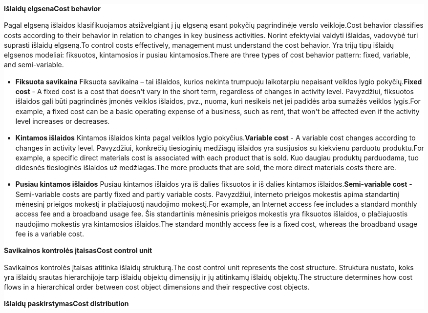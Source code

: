 <span data-ttu-id="c1f3b-145">**Išlaidų elgsena**</span><span class="sxs-lookup"><span data-stu-id="c1f3b-145">**Cost behavior**</span></span>

<span data-ttu-id="c1f3b-146">Pagal elgseną išlaidos klasifikuojamos atsižvelgiant į jų elgseną esant pokyčių pagrindinėje verslo veikloje.</span><span class="sxs-lookup"><span data-stu-id="c1f3b-146">Cost behavior classifies costs according to their behavior in relation to changes in key business activities.</span></span> <span data-ttu-id="c1f3b-147">Norint efektyviai valdyti išlaidas, vadovybė turi suprasti išlaidų elgseną.</span><span class="sxs-lookup"><span data-stu-id="c1f3b-147">To control costs effectively, management must understand the cost behavior.</span></span> <span data-ttu-id="c1f3b-148">Yra trijų tipų išlaidų elgsenos modeliai: fiksuotos, kintamosios ir pusiau kintamosios.</span><span class="sxs-lookup"><span data-stu-id="c1f3b-148">There are three types of cost behavior pattern: fixed, variable, and semi-variable.</span></span>

- <span data-ttu-id="c1f3b-149">**Fiksuota savikaina** Fiksuota savikaina – tai išlaidos, kurios nekinta trumpuoju laikotarpiu nepaisant veiklos lygio pokyčių.</span><span class="sxs-lookup"><span data-stu-id="c1f3b-149">**Fixed cost** - A fixed cost is a cost that doesn't vary in the short term, regardless of changes in activity level.</span></span> <span data-ttu-id="c1f3b-150">Pavyzdžiui, fiksuotos išlaidos gali būti pagrindinės įmonės veiklos išlaidos, pvz., nuoma, kuri nesikeis net jei padidės arba sumažės veiklos lygis.</span><span class="sxs-lookup"><span data-stu-id="c1f3b-150">For example, a fixed cost can be a basic operating expense of a business, such as rent, that won't be affected even if the activity level increases or decreases.</span></span>

- <span data-ttu-id="c1f3b-151">**Kintamos išlaidos** Kintamos išlaidos kinta pagal veiklos lygio pokyčius.</span><span class="sxs-lookup"><span data-stu-id="c1f3b-151">**Variable cost** - A variable cost changes according to changes in activity level.</span></span> <span data-ttu-id="c1f3b-152">Pavyzdžiui, konkrečių tiesioginių medžiagų išlaidos yra susijusios su kiekvienu parduotu produktu.</span><span class="sxs-lookup"><span data-stu-id="c1f3b-152">For example, a specific direct materials cost is associated with each product that is sold.</span></span> <span data-ttu-id="c1f3b-153">Kuo daugiau produktų parduodama, tuo didesnės tiesioginės išlaidos už medžiagas.</span><span class="sxs-lookup"><span data-stu-id="c1f3b-153">The more products that are sold, the more direct materials costs there are.</span></span>

- <span data-ttu-id="c1f3b-154">**Pusiau kintamos išlaidos** Pusiau kintamos išlaidos yra iš dalies fiksuotos ir iš dalies kintamos išlaidos.</span><span class="sxs-lookup"><span data-stu-id="c1f3b-154">**Semi-variable cost** - Semi-variable costs are partly fixed and partly variable costs.</span></span> <span data-ttu-id="c1f3b-155">Pavyzdžiui, interneto prieigos mokestis apima standartinį mėnesinį prieigos mokestį ir plačiajuostį naudojimo mokestį.</span><span class="sxs-lookup"><span data-stu-id="c1f3b-155">For example, an Internet access fee includes a standard monthly access fee and a broadband usage fee.</span></span> <span data-ttu-id="c1f3b-156">Šis standartinis mėnesinis prieigos mokestis yra fiksuotos išlaidos, o plačiajuostis naudojimo mokestis yra kintamosios išlaidos.</span><span class="sxs-lookup"><span data-stu-id="c1f3b-156">The standard monthly access fee is a fixed cost, whereas the broadband usage fee is a variable cost.</span></span>

<span data-ttu-id="c1f3b-157">**Savikainos kontrolės įtaisas**</span><span class="sxs-lookup"><span data-stu-id="c1f3b-157">**Cost control unit**</span></span>

<span data-ttu-id="c1f3b-158">Savikainos kontrolės įtaisas atitinka išlaidų struktūrą.</span><span class="sxs-lookup"><span data-stu-id="c1f3b-158">The cost control unit represents the cost structure.</span></span> <span data-ttu-id="c1f3b-159">Struktūra nustato, koks yra išlaidų srautas hierarchijoje tarp išlaidų objektų dimensijų ir jų atitinkamų išlaidų objektų.</span><span class="sxs-lookup"><span data-stu-id="c1f3b-159">The structure determines how cost flows in a hierarchical order between cost object dimensions and their respective cost objects.</span></span> 

<span data-ttu-id="c1f3b-160">**Išlaidų paskirstymas**</span><span class="sxs-lookup"><span data-stu-id="c1f3b-160">**Cost distribution**</span></span>
